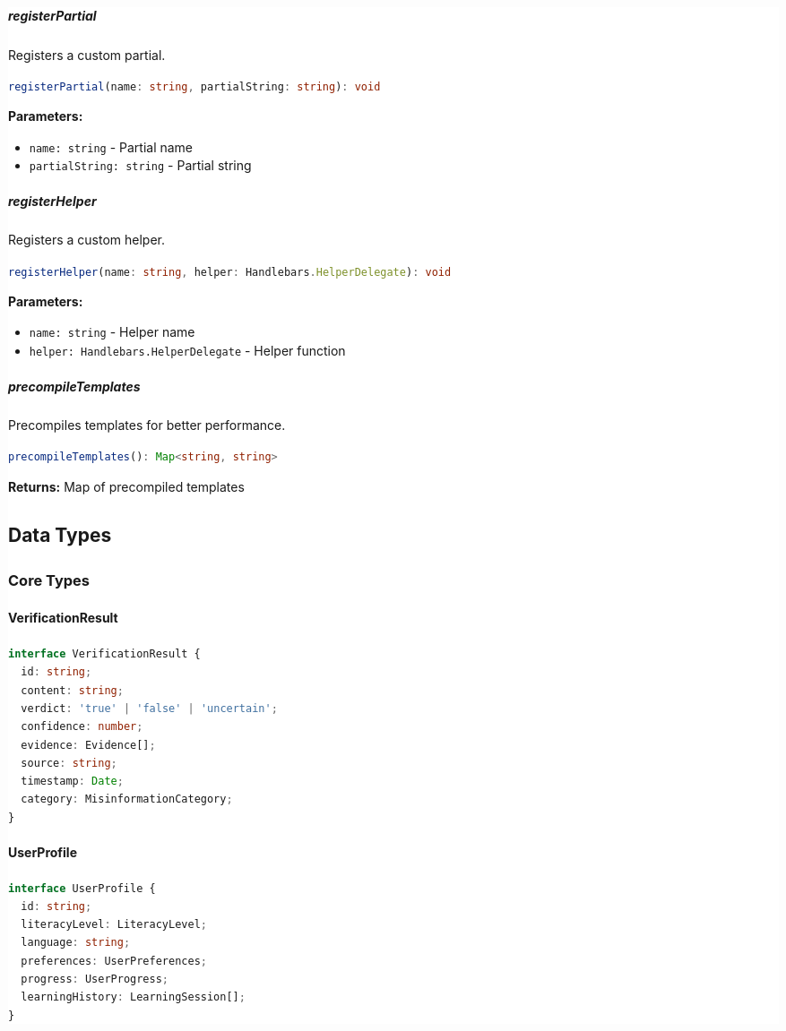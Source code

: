 ##### registerPartial

Registers a custom partial.

```typescript
registerPartial(name: string, partialString: string): void
```

**Parameters:**
- `name: string` - Partial name
- `partialString: string` - Partial string

##### registerHelper

Registers a custom helper.

```typescript
registerHelper(name: string, helper: Handlebars.HelperDelegate): void
```

**Parameters:**
- `name: string` - Helper name
- `helper: Handlebars.HelperDelegate` - Helper function

##### precompileTemplates

Precompiles templates for better performance.

```typescript
precompileTemplates(): Map<string, string>
```

**Returns:** Map of precompiled templates

## Data Types

### Core Types

#### VerificationResult

```typescript
interface VerificationResult {
  id: string;
  content: string;
  verdict: 'true' | 'false' | 'uncertain';
  confidence: number;
  evidence: Evidence[];
  source: string;
  timestamp: Date;
  category: MisinformationCategory;
}
```

#### UserProfile

```typescript
interface UserProfile {
  id: string;
  literacyLevel: LiteracyLevel;
  language: string;
  preferences: UserPreferences;
  progress: UserProgress;
  learningHistory: LearningSession[];
}
```
